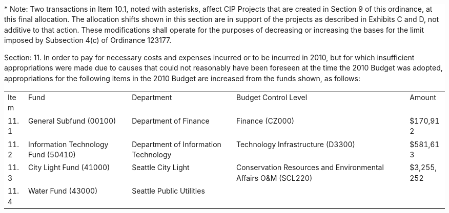 </table> * Note: Two transactions in Item 10.1, noted with asterisks, affect CIP Projects that are created in Section 9 of this ordinance, at this final allocation. The allocation shifts shown in this section are in support of the projects as described in Exhibits C and D, not additive to that action.  These modifications shall operate for the purposes of decreasing or increasing the bases for the limit imposed by Subsection 4(c) of Ordinance 123177.

 Section: 11. In order to pay for necessary costs and expenses incurred or to be incurred in 2010, but for which insufficient appropriations were made due to causes that could not reasonably have been foreseen at the time the 2010 Budget was adopted, appropriations for the following items in the 2010 Budget are increased from the funds shown, as follows:

<table><tr><td>Item

</td><td>Fund

</td><td>Department

</td><td>Budget Control Level

</td><td>Amount

</td></tr>

<tr><td>11.1

</td><td>General Subfund (00100)

</td><td>Department of Finance

</td><td>Finance (CZ000)

</td><td>$170,912

</td></tr>

<tr><td>11.2

</td><td>Information Technology Fund (50410)

</td><td>Department of Information Technology

</td><td>Technology Infrastructure (D3300)

</td><td>$581,613

</td></tr>

<tr><td>11.3

</td><td>City Light Fund (41000)

</td><td>Seattle City Light

</td><td>Conservation Resources and Environmental Affairs O&M (SCL220)

</td><td>$3,255,252

</td></tr>

<tr><td>11.4

</td><td>Water Fund (43000)

</td><td>Seattle Public Utilities
